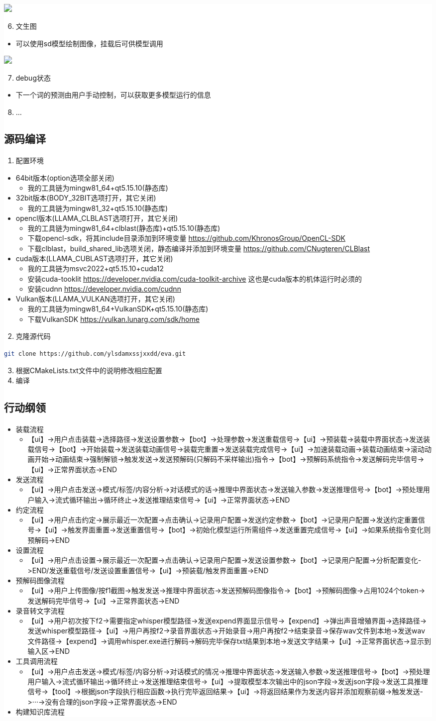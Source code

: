<img src="https://github.com/ylsdamxssjxxdd/eva/assets/63994076/a0b8c4e7-e8dd-4e08-bcb2-2f890d77d632" width="500px">

6. 文生图
- 可以使用sd模型绘制图像，挂载后可供模型调用

<img src="https://github.com/ylsdamxssjxxdd/eva/assets/63994076/627e5cd2-2361-4112-9df4-41b908fb91c7" width="500px">

7. debug状态
- 下一个词的预测由用户手动控制，可以获取更多模型运行的信息

8. ...

## 源码编译
1. 配置环境
- 64bit版本(option选项全部关闭)
    - 我的工具链为mingw81_64+qt5.15.10(静态库)
- 32bit版本(BODY_32BIT选项打开，其它关闭)
    - 我的工具链为mingw81_32+qt5.15.10(静态库)
- opencl版本(LLAMA_CLBLAST选项打开，其它关闭)
    - 我的工具链为mingw81_64+clblast(静态库)+qt5.15.10(静态库) 
    - 下载opencl-sdk，将其include目录添加到环境变量  https://github.com/KhronosGroup/OpenCL-SDK
    - 下载clblast，build_shared_lib选项关闭，静态编译并添加到环境变量 https://github.com/CNugteren/CLBlast   
- cuda版本(LLAMA_CUBLAST选项打开，其它关闭)
    - 我的工具链为msvc2022+qt5.15.10+cuda12
    - 安装cuda-tooklit https://developer.nvidia.com/cuda-toolkit-archive 这也是cuda版本的机体运行时必须的
    - 安装cudnn https://developer.nvidia.com/cudnn
- Vulkan版本(LLAMA_VULKAN选项打开，其它关闭)
    - 我的工具链为mingw81_64+VulkanSDK+qt5.15.10(静态库)
    - 下载VulkanSDK https://vulkan.lunarg.com/sdk/home
2. 克隆源代码
```bash
git clone https://github.com/ylsdamxssjxxdd/eva.git
```
3. 根据CMakeLists.txt文件中的说明修改相应配置
4. 编译

## 行动纲领
- 装载流程
    - 【ui】->用户点击装载->选择路径->发送设置参数->【bot】->处理参数->发送重载信号->【ui】->预装载->装载中界面状态->发送装载信号->【bot】->开始装载->发送装载动画信号->装载完重置->发送装载完成信号->【ui】->加速装载动画->装载动画结束->滚动动画开始->动画结束->强制解锁->触发发送->发送预解码(只解码不采样输出)指令->【bot】->预解码系统指令->发送解码完毕信号->【ui】->正常界面状态->END
- 发送流程
    - 【ui】->用户点击发送->模式/标签/内容分析->对话模式的话->推理中界面状态->发送输入参数->发送推理信号->【bot】->预处理用户输入->流式循环输出->循环终止->发送推理结束信号->【ui】->正常界面状态->END
- 约定流程
    - 【ui】->用户点击约定->展示最近一次配置->点击确认->记录用户配置->发送约定参数->【bot】->记录用户配置->发送约定重置信号->【ui】->触发界面重置->发送重置信号->【bot】->初始化模型运行所需组件->发送重置完成信号->【ui】->如果系统指令变化则预解码->END
- 设置流程
    - 【ui】->用户点击设置->展示最近一次配置->点击确认->记录用户配置->发送设置参数->【bot】->记录用户配置->分析配置变化->END/发送重载信号/发送设置重置信号->【ui】->预装载/触发界面重置->END
 - 预解码图像流程
    - 【ui】->用户上传图像/按f1截图->触发发送->推理中界面状态->发送预解码图像指令->【bot】->预解码图像->占用1024个token->发送解码完毕信号->【ui】->正常界面状态->END
- 录音转文字流程
    - 【ui】->用户初次按下f2->需要指定whisper模型路径->发送expend界面显示信号->【expend】->弹出声音增殖界面->选择路径->发送whisper模型路径->【ui】->用户再按f2->录音界面状态->开始录音->用户再按f2->结束录音->保存wav文件到本地->发送wav文件路径->【expend】->调用whisper.exe进行解码->解码完毕保存txt结果到本地->发送文字结果->【ui】->正常界面状态->显示到输入区->END   
- 工具调用流程
    - 【ui】->用户点击发送->模式/标签/内容分析->对话模式的情况->推理中界面状态->发送输入参数->发送推理信号->【bot】->预处理用户输入->流式循环输出->循环终止->发送推理结束信号->【ui】->提取模型本次输出中的json字段->发送json字段->发送工具推理信号->【tool】->根据json字段执行相应函数->执行完毕返回结果->【ui】->将返回结果作为发送内容并添加观察前缀->触发发送->···->没有合理的json字段->正常界面状态->END
- 构建知识库流程